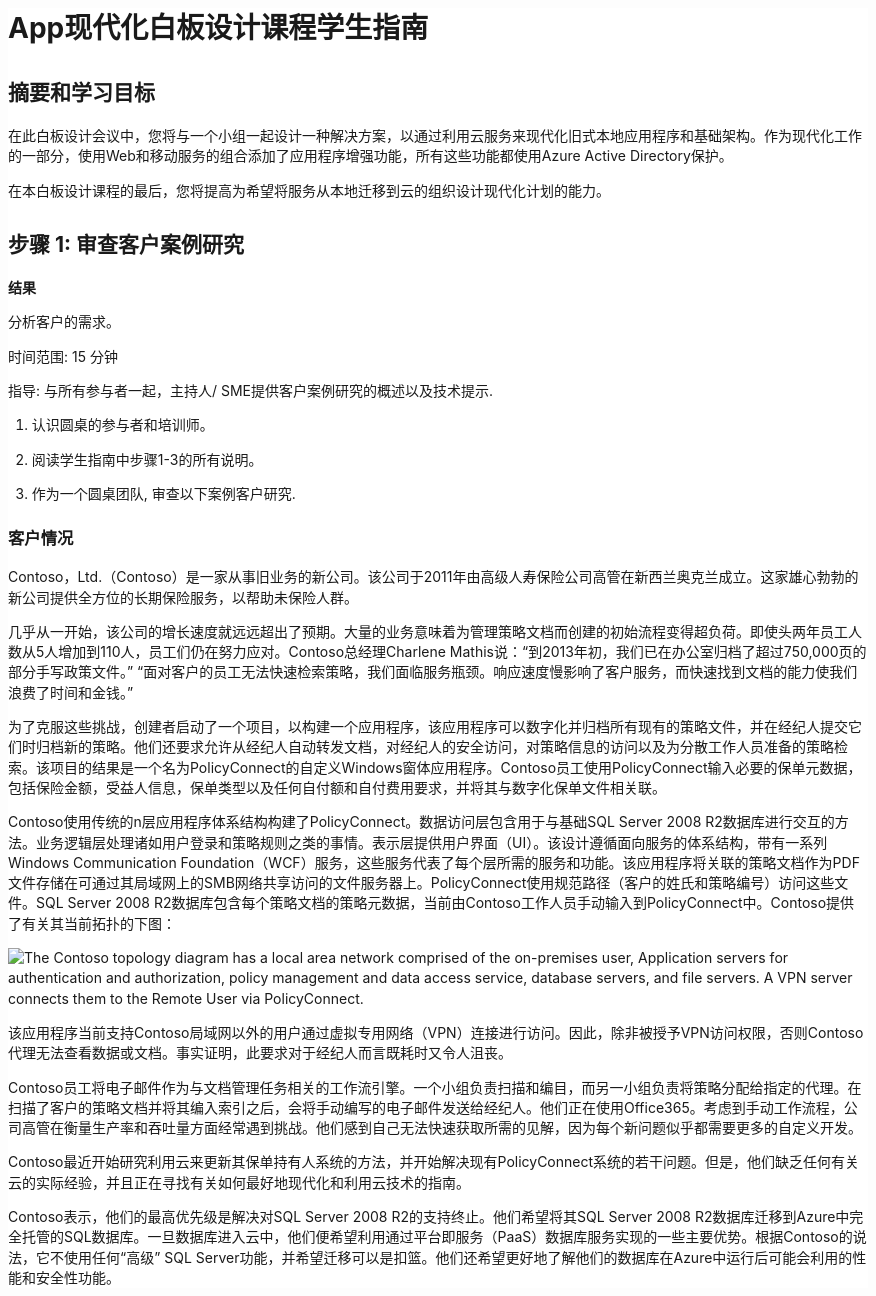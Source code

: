 # App现代化白板设计课程学生指南

## 摘要和学习目标

在此白板设计会议中，您将与一个小组一起设计一种解决方案，以通过利用云服务来现代化旧式本地应用程序和基础架构。作为现代化工作的一部分，使用Web和移动服务的组合添加了应用程序增强功能，所有这些功能都使用Azure Active Directory保护。

在本白板设计课程的最后，您将提高为希望将服务从本地迁移到云的组织设计现代化计划的能力。

## 步骤 1: 审查客户案例研究

**结果**

分析客户的需求。

时间范围: 15 分钟

指导: 与所有参与者一起，主持人/ SME提供客户案例研究的概述以及技术提示.

1. 认识圆桌的参与者和培训师。

2. 阅读学生指南中步骤1-3的所有说明。

3. 作为一个圆桌团队, 审查以下案例客户研究.

### 客户情况

Contoso，Ltd.（Contoso）是一家从事旧业务的新公司。该公司于2011年由高级人寿保险公司高管在新西兰奥克兰成立。这家雄心勃勃的新公司提供全方位的长期保险服务，以帮助未保险人群。

几乎从一开始，该公司的增长速度就远远超出了预期。大量的业务意味着为管理策略文档而创建的初始流程变得超负荷。即使头两年员工人数从5人增加到110人，员工们仍在努力应对。Contoso总经理Charlene Mathis说：“到2013年初，我们已在办公室归档了超过750,000页的部分手写政策文件。” “面对客户的员工无法快速检索策略，我们面临服务瓶颈。响应速度慢影响了客户服务，而快速找到文档的能力使我们浪费了时间和金钱。”

为了克服这些挑战，创建者启动了一个项目，以构建一个应用程序，该应用程序可以数字化并归档所有现有的策略文件，并在经纪人提交它们时归档新的策略。他们还要求允许从经纪人自动转发文档，对经纪人的安全访问，对策略信息的访问以及为分散工作人员准备的策略检索。该项目的结果是一个名为PolicyConnect的自定义Windows窗体应用程序。Contoso员工使用PolicyConnect输入必要的保单元数据，包括保险金额，受益人信息，保单类型以及任何自付额和自付费用要求，并将其与数字化保单文件相关联。

Contoso使用传统的n层应用程序体系结构构建了PolicyConnect。数据访问层包含用于与基础SQL Server 2008 R2数据库进行交互的方法。业务逻辑层处理诸如用户登录和策略规则之类的事情。表示层提供用户界面（UI）。该设计遵循面向服务的体系结构，带有一系列Windows Communication Foundation（WCF）服务，这些服务代表了每个层所需的服务和功能。该应用程序将关联的策略文档作为PDF文件存储在可通过其局域网上的SMB网络共享访问的文件服务器上。PolicyConnect使用规范路径（客户的姓氏和策略编号）访问这些文件。SQL Server 2008 R2数据库包含每个策略文档的策略元数据，当前由Contoso工作人员手动输入到PolicyConnect中。Contoso提供了有关其当前拓扑的下图：

![The Contoso topology diagram has a local area network comprised of the on-premises user, Application servers for authentication and authorization, policy management and data access service, database servers, and file servers. A VPN server connects them to the Remote User via PolicyConnect.](media/image2.png "The Contoso topology diagram has a local area network comprised of the on-premise user, Application servers for authentication and authorization, policy management and data access service, database servers, and file servers. A VPN server connects them to the Remote User via PolicyConnect.")

该应用程序当前支持Contoso局域网以外的用户通过虚拟专用网络（VPN）连接进行访问。因此，除非被授予VPN访问权限，否则Contoso代理无法查看数据或文档。事实证明，此要求对于经纪人而言既耗时又令人沮丧。

Contoso员工将电子邮件作为与文档管理任务相关的工作流引擎。一个小组负责扫描和编目，而另一小组负责将策略分配给指定的代理。在扫描了客户的策略文档并将其编入索引之后，会将手动编写的电子邮件发送给经纪人。他们正在使用Office365。考虑到手动工作流程，公司高管在衡量生产率和吞吐量方面经常遇到挑战。他们感到自己无法快速获取所需的见解，因为每个新问题似乎都需要更多的自定义开发。

Contoso最近开始研究利用云来更新其保单持有人系统的方法，并开始解决现有PolicyConnect系统的若干问题。但是，他们缺乏任何有关云的实际经验，并且正在寻找有关如何最好地现代化和利用云技术的指南。

Contoso表示，他们的最高优先级是解决对SQL Server 2008 R2的支持终止。他们希望将其SQL Server 2008 R2数据库迁移到Azure中完全托管的SQL数据库。一旦数据库进入云中，他们便希望利用通过平台即服务（PaaS）数据库服务实现的一些主要优势。根据Contoso的说法，它不使用任何“高级” SQL Server功能，并希望迁移可以是扣篮。他们还希望更好地了解他们的数据库在Azure中运行后可能会利用的性能和安全性功能。

